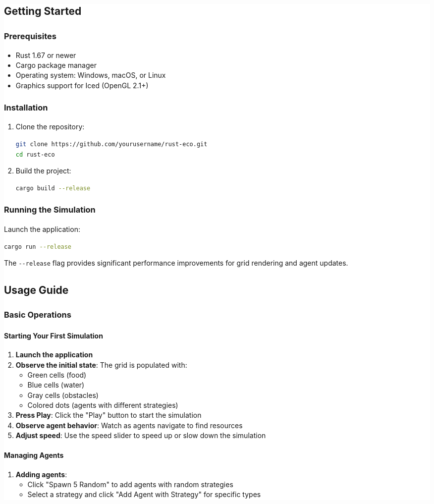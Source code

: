 ## Getting Started

### Prerequisites

- Rust 1.67 or newer
- Cargo package manager
- Operating system: Windows, macOS, or Linux
- Graphics support for Iced (OpenGL 2.1+)

### Installation

1. Clone the repository:
   ```bash
   git clone https://github.com/yourusername/rust-eco.git
   cd rust-eco
   ```

2. Build the project:
   ```bash
   cargo build --release
   ```

### Running the Simulation

Launch the application:
```bash
cargo run --release
```

The `--release` flag provides significant performance improvements for grid rendering and agent updates.

## Usage Guide

### Basic Operations

#### Starting Your First Simulation

1. **Launch the application**
2. **Observe the initial state**: The grid is populated with:
   - Green cells (food)
   - Blue cells (water)
   - Gray cells (obstacles)
   - Colored dots (agents with different strategies)
3. **Press Play**: Click the "Play" button to start the simulation
4. **Observe agent behavior**: Watch as agents navigate to find resources
5. **Adjust speed**: Use the speed slider to speed up or slow down the simulation

#### Managing Agents

1. **Adding agents**:
   - Click "Spawn 5 Random" to add agents with random strategies
   - Select a strategy and click "Add Agent with Strategy" for specific types
